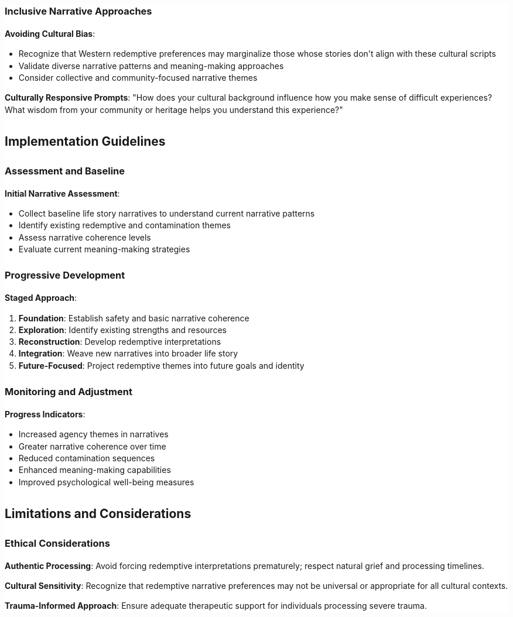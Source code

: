 ### Inclusive Narrative Approaches

**Avoiding Cultural Bias**:
- Recognize that Western redemptive preferences may marginalize those whose stories don't align with these cultural scripts
- Validate diverse narrative patterns and meaning-making approaches
- Consider collective and community-focused narrative themes

**Culturally Responsive Prompts**:
"How does your cultural background influence how you make sense of difficult experiences? What wisdom from your community or heritage helps you understand this experience?"

## Implementation Guidelines

### Assessment and Baseline

**Initial Narrative Assessment**:
- Collect baseline life story narratives to understand current narrative patterns
- Identify existing redemptive and contamination themes
- Assess narrative coherence levels
- Evaluate current meaning-making strategies

### Progressive Development

**Staged Approach**:
1. **Foundation**: Establish safety and basic narrative coherence
2. **Exploration**: Identify existing strengths and resources
3. **Reconstruction**: Develop redemptive interpretations
4. **Integration**: Weave new narratives into broader life story
5. **Future-Focused**: Project redemptive themes into future goals and identity

### Monitoring and Adjustment

**Progress Indicators**:
- Increased agency themes in narratives
- Greater narrative coherence over time
- Reduced contamination sequences
- Enhanced meaning-making capabilities
- Improved psychological well-being measures

## Limitations and Considerations

### Ethical Considerations

**Authentic Processing**: Avoid forcing redemptive interpretations prematurely; respect natural grief and processing timelines.

**Cultural Sensitivity**: Recognize that redemptive narrative preferences may not be universal or appropriate for all cultural contexts.

**Trauma-Informed Approach**: Ensure adequate therapeutic support for individuals processing severe trauma.
